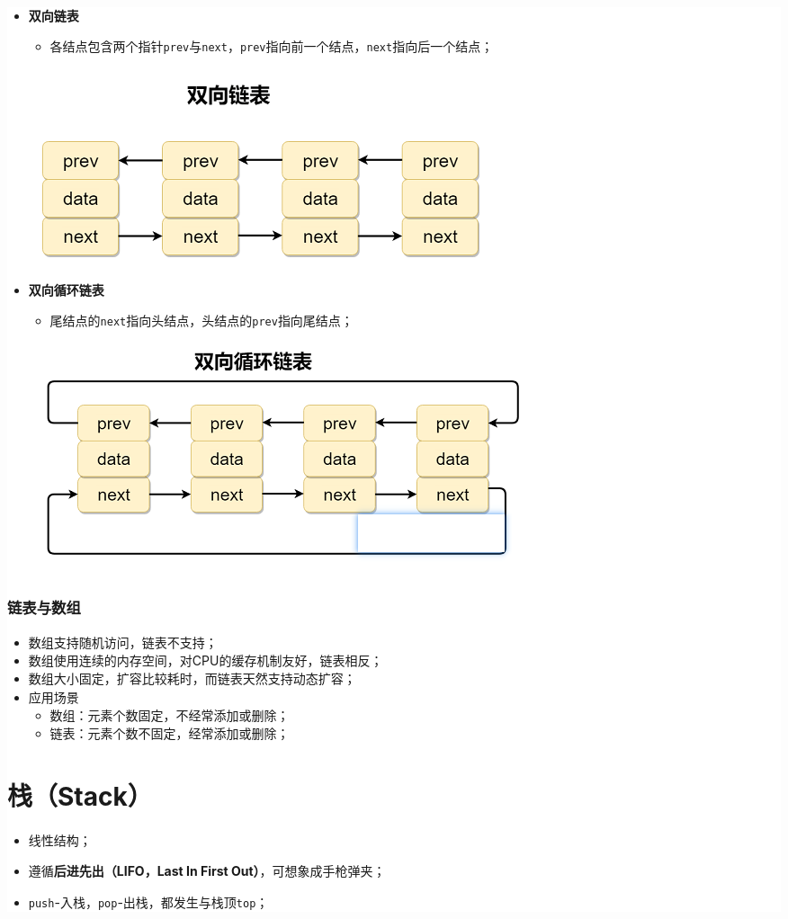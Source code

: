 - **双向链表**

  - 各结点包含两个指针`prev`与`next`，`prev`指向前一个结点，`next`指向后一个结点；

  ![image-20211212221406606](pictures/image-20211212221406606.png)

- **双向循环链表**

  - 尾结点的`next`指向头结点，头结点的`prev`指向尾结点；

  ![image-20211212221853238](pictures/image-20211212221853238.png)

### 链表与数组

- 数组支持随机访问，链表不支持；
- 数组使用连续的内存空间，对CPU的缓存机制友好，链表相反；
- 数组大小固定，扩容比较耗时，而链表天然支持动态扩容；
- 应用场景
  - 数组：元素个数固定，不经常添加或删除；
  - 链表：元素个数不固定，经常添加或删除；

# 栈（Stack）

- 线性结构；

- 遵循**后进先出（LIFO，Last In First Out）**，可想象成手枪弹夹；

- `push`-入栈，`pop`-出栈，都发生与栈顶`top`；
